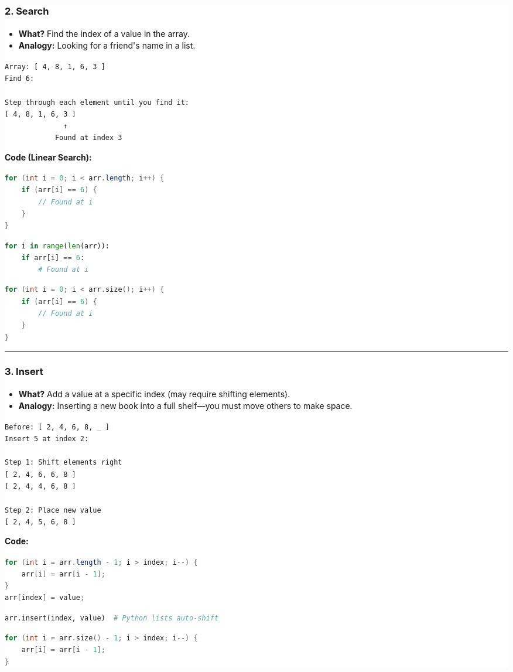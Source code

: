 
### 2. Search
- **What?** Find the index of a value in the array.
- **Analogy:** Looking for a friend's name in a list.

```
Array: [ 4, 8, 1, 6, 3 ]
Find 6:

Step through each element until you find it:
[ 4, 8, 1, 6, 3 ]
              ↑
            Found at index 3
```

**Code (Linear Search):**
```java
for (int i = 0; i < arr.length; i++) {
    if (arr[i] == 6) {
        // Found at i
    }
}
```
```python
for i in range(len(arr)):
    if arr[i] == 6:
        # Found at i
```
```cpp
for (int i = 0; i < arr.size(); i++) {
    if (arr[i] == 6) {
        // Found at i
    }
}
```

---

### 3. Insert
- **What?** Add a value at a specific index (may require shifting elements).
- **Analogy:** Inserting a new book into a full shelf—you must move others to make space.

```
Before: [ 2, 4, 6, 8, _ ]
Insert 5 at index 2:

Step 1: Shift elements right
[ 2, 4, 6, 6, 8 ]
[ 2, 4, 4, 6, 8 ]

Step 2: Place new value
[ 2, 4, 5, 6, 8 ]
```

**Code:**
```java
for (int i = arr.length - 1; i > index; i--) {
    arr[i] = arr[i - 1];
}
arr[index] = value;
```
```python
arr.insert(index, value)  # Python lists auto-shift
```
```cpp
for (int i = arr.size() - 1; i > index; i--) {
    arr[i] = arr[i - 1];
}
```